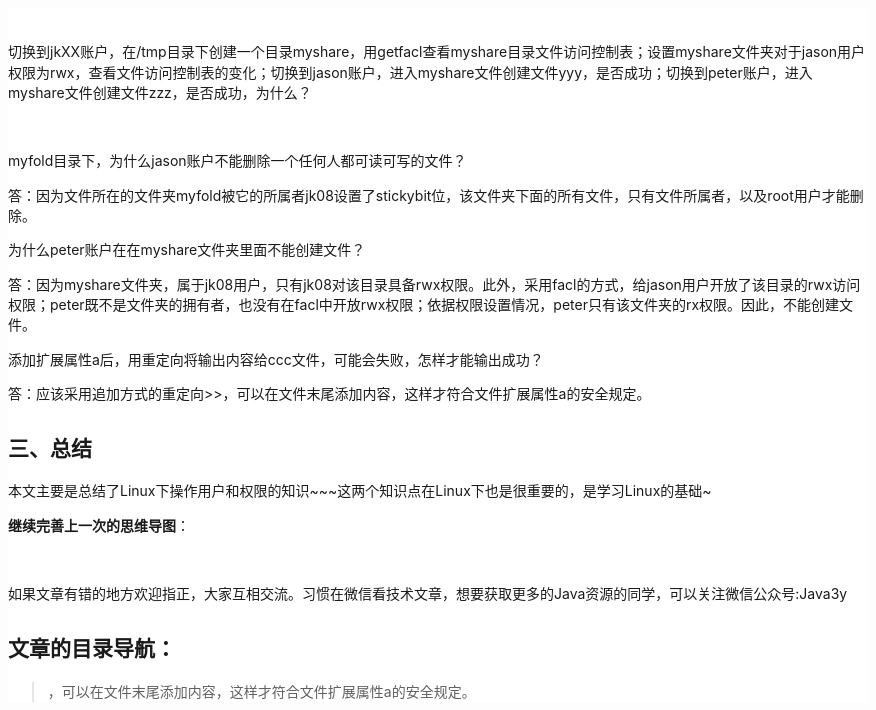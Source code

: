 <img src="https://img-blog.csdnimg.cn/img_convert/067338d2561abc64a3b1c085ad4522f5.png" alt="">

<img src="https://img-blog.csdnimg.cn/img_convert/2657f806489768c67b81fdf7f71149b9.png" alt="">

<img src="https://img-blog.csdnimg.cn/img_convert/4c0c97187b777dd7eb9134f8dccd98fd.png" alt="">

<img src="https://img-blog.csdnimg.cn/img_convert/c04abb3b94ac68a4cdc0cec5349b2f36.png" alt="">

>  
 切换到jkXX账户，在/tmp目录下创建一个目录myshare，用getfacl查看myshare目录文件访问控制表；设置myshare文件夹对于jason用户权限为rwx，查看文件访问控制表的变化；切换到jason账户，进入myshare文件创建文件yyy，是否成功；切换到peter账户，进入myshare文件创建文件zzz，是否成功，为什么？ 


<img src="https://img-blog.csdnimg.cn/img_convert/70ce6bac13168cb5efc90c9ca6809f17.png" alt="">

<img src="https://img-blog.csdnimg.cn/img_convert/1ab12464e4829b1863a6db875eb6445d.png" alt="">

<img src="https://img-blog.csdnimg.cn/img_convert/22d0a5e294e865d83944257e6ae2756b.png" alt="">

<img src="https://img-blog.csdnimg.cn/img_convert/789d3fd9c4524f97e75ff0ab7dfba18c.png" alt="">

<img src="https://img-blog.csdnimg.cn/img_convert/6491bd3bd4e0346691d0c57957b626b3.png" alt="">

>  
 myfold目录下，为什么jason账户不能删除一个任何人都可读可写的文件？ 


答：因为文件所在的文件夹myfold被它的所属者jk08设置了stickybit位，该文件夹下面的所有文件，只有文件所属者，以及root用户才能删除。

>  
 为什么peter账户在在myshare文件夹里面不能创建文件？ 


答：因为myshare文件夹，属于jk08用户，只有jk08对该目录具备rwx权限。此外，采用facl的方式，给jason用户开放了该目录的rwx访问权限；peter既不是文件夹的拥有者，也没有在facl中开放rwx权限；依据权限设置情况，peter只有该文件夹的rx权限。因此，不能创建文件。

>  
 添加扩展属性a后，用重定向将输出内容给ccc文件，可能会失败，怎样才能输出成功？ 


答：应该采用追加方式的重定向&gt;&gt;，可以在文件末尾添加内容，这样才符合文件扩展属性a的安全规定。

## 三、总结

本文主要是总结了Linux下操作用户和权限的知识~~~这两个知识点在Linux下也是很重要的，是学习Linux的基础~

**继续完善上一次的思维导图**：

<img src="https://img-blog.csdnimg.cn/img_convert/da0a35b821aa8a6ddabb333fcecc949d.png" alt="">

如果文章有错的地方欢迎指正，大家互相交流。习惯在微信看技术文章，想要获取更多的Java资源的同学，可以关注微信公众号:Java3y

**文章的目录导航**：
- 
>  
 <blockquote> 
  ，可以在文件末尾添加内容，这样才符合文件扩展属性a的安全规定。 
 